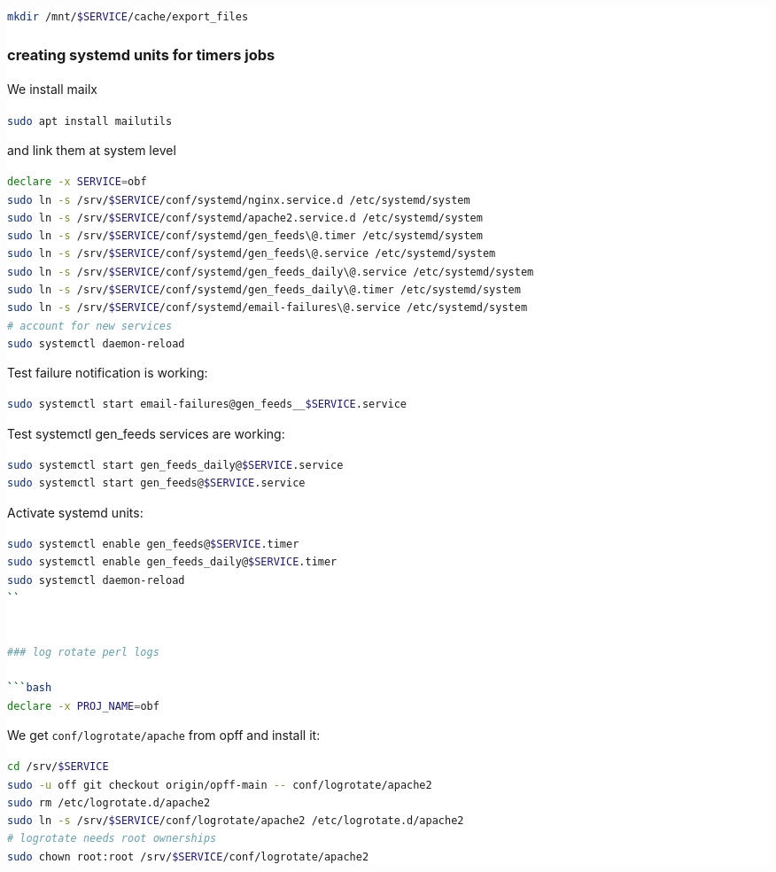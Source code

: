 ```bash
mkdir /mnt/$SERVICE/cache/export_files
```


### creating systemd units for timers jobs

We install mailx

```bash
sudo apt install mailutils
```

and link them at system level
```bash
declare -x SERVICE=obf
sudo ln -s /srv/$SERVICE/conf/systemd/nginx.service.d /etc/systemd/system
sudo ln -s /srv/$SERVICE/conf/systemd/apache2.service.d /etc/systemd/system
sudo ln -s /srv/$SERVICE/conf/systemd/gen_feeds\@.timer /etc/systemd/system
sudo ln -s /srv/$SERVICE/conf/systemd/gen_feeds\@.service /etc/systemd/system
sudo ln -s /srv/$SERVICE/conf/systemd/gen_feeds_daily\@.service /etc/systemd/system
sudo ln -s /srv/$SERVICE/conf/systemd/gen_feeds_daily\@.timer /etc/systemd/system
sudo ln -s /srv/$SERVICE/conf/systemd/email-failures\@.service /etc/systemd/system
# account for new services
sudo systemctl daemon-reload
```

Test failure notification is working:

```bash
sudo systemctl start email-failures@gen_feeds__$SERVICE.service
```

Test systemctl gen_feeds services are working:

```bash
sudo systemctl start gen_feeds_daily@$SERVICE.service
sudo systemctl start gen_feeds@$SERVICE.service
```

Activate systemd units:

```bash
sudo systemctl enable gen_feeds@$SERVICE.timer
sudo systemctl enable gen_feeds_daily@$SERVICE.timer
sudo systemctl daemon-reload
``


### log rotate perl logs

```bash
declare -x PROJ_NAME=obf
```


We get `conf/logrotate/apache` from opff and install it:

```bash
cd /srv/$SERVICE
sudo -u off git checkout origin/opff-main -- conf/logrotate/apache2
sudo rm /etc/logrotate.d/apache2
sudo ln -s /srv/$SERVICE/conf/logrotate/apache2 /etc/logrotate.d/apache2
# logrotate needs root ownerships
sudo chown root:root /srv/$SERVICE/conf/logrotate/apache2
```
